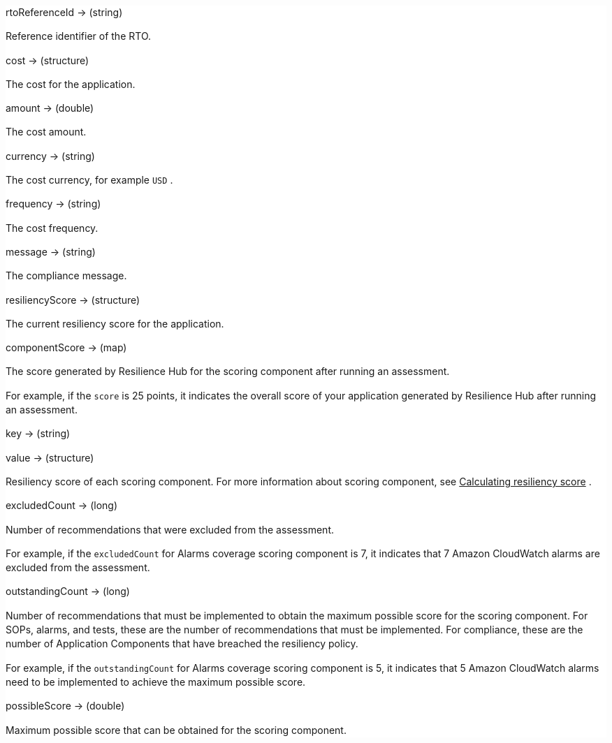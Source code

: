 rtoReferenceId -> (string)

Reference identifier of the RTO.

cost -> (structure)

The cost for the application.

amount -> (double)

The cost amount.

currency -> (string)

The cost currency, for example `USD` .

frequency -> (string)

The cost frequency.

message -> (string)

The compliance message.

resiliencyScore -> (structure)

The current resiliency score for the application.

componentScore -> (map)

The score generated by Resilience Hub for the scoring component after running an assessment.

For example, if the `score` is 25 points, it indicates the overall score of your application generated by Resilience Hub after running an assessment.

key -> (string)

value -> (structure)

Resiliency score of each scoring component. For more information about scoring component, see [Calculating resiliency score](https://docs.aws.amazon.com/resilience-hub/latest/userguide/calculate-score.html) .

excludedCount -> (long)

Number of recommendations that were excluded from the assessment.

For example, if the `excludedCount` for Alarms coverage scoring component is 7, it indicates that 7 Amazon CloudWatch alarms are excluded from the assessment.

outstandingCount -> (long)

Number of recommendations that must be implemented to obtain the maximum possible score for the scoring component. For SOPs, alarms, and tests, these are the number of recommendations that must be implemented. For compliance, these are the number of Application Components that have breached the resiliency policy.

For example, if the `outstandingCount` for Alarms coverage scoring component is 5, it indicates that 5 Amazon CloudWatch alarms need to be implemented to achieve the maximum possible score.

possibleScore -> (double)

Maximum possible score that can be obtained for the scoring component.

